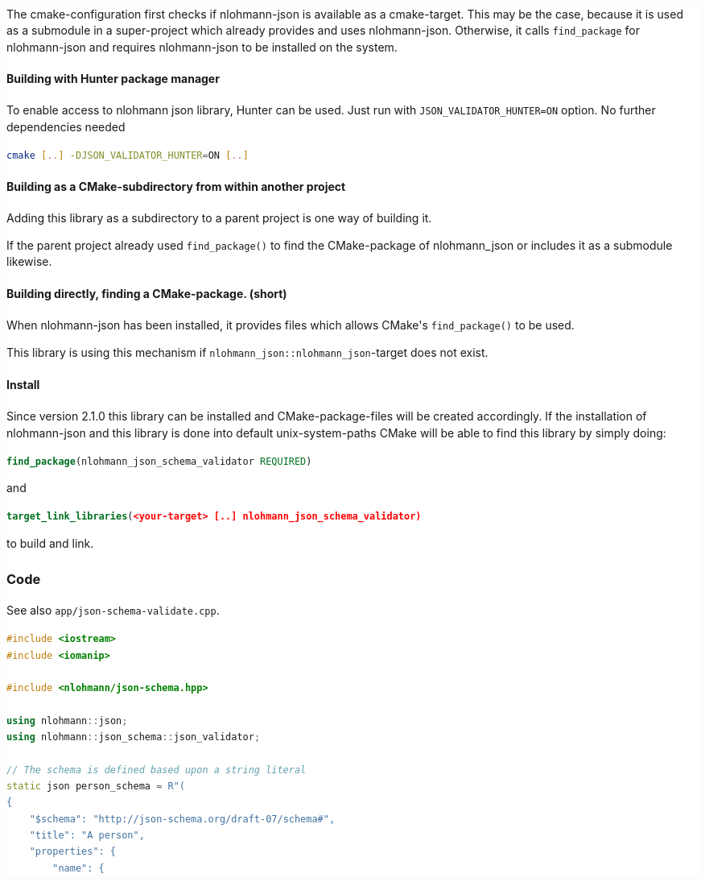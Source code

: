 The cmake-configuration first checks if nlohmann-json is available as a cmake-target. This may be the case, because it is used as a submodule in a super-project which already provides and uses nlohmann-json.
Otherwise, it calls `find_package` for nlohmann-json and requires nlohmann-json to be installed on the system.

#### Building with Hunter package manager

To enable access to nlohmann json library, Hunter can be used. Just run with `JSON_VALIDATOR_HUNTER=ON` option. No further dependencies needed

```bash
cmake [..] -DJSON_VALIDATOR_HUNTER=ON [..]
```

#### Building as a CMake-subdirectory from within another project

Adding this library as a subdirectory to a parent project is one way of
building it.

If the parent project already used `find_package()` to find the CMake-package of nlohmann_json or includes it as a submodule likewise.

#### Building directly, finding a CMake-package. (short)

When nlohmann-json has been installed, it provides files which allows
CMake's `find_package()` to be used.

This library is using this mechanism if `nlohmann_json::nlohmann_json`-target
does not exist.

#### Install

Since version 2.1.0 this library can be installed and CMake-package-files will be
created accordingly. If the installation of nlohmann-json and this library
is done into default unix-system-paths CMake will be able to find this
library by simply doing:

```CMake
find_package(nlohmann_json_schema_validator REQUIRED)
```

and

```CMake
target_link_libraries(<your-target> [..] nlohmann_json_schema_validator)
```

to build and link.

### Code

See also `app/json-schema-validate.cpp`.

```C++
#include <iostream>
#include <iomanip>

#include <nlohmann/json-schema.hpp>

using nlohmann::json;
using nlohmann::json_schema::json_validator;

// The schema is defined based upon a string literal
static json person_schema = R"(
{
    "$schema": "http://json-schema.org/draft-07/schema#",
    "title": "A person",
    "properties": {
        "name": {
```